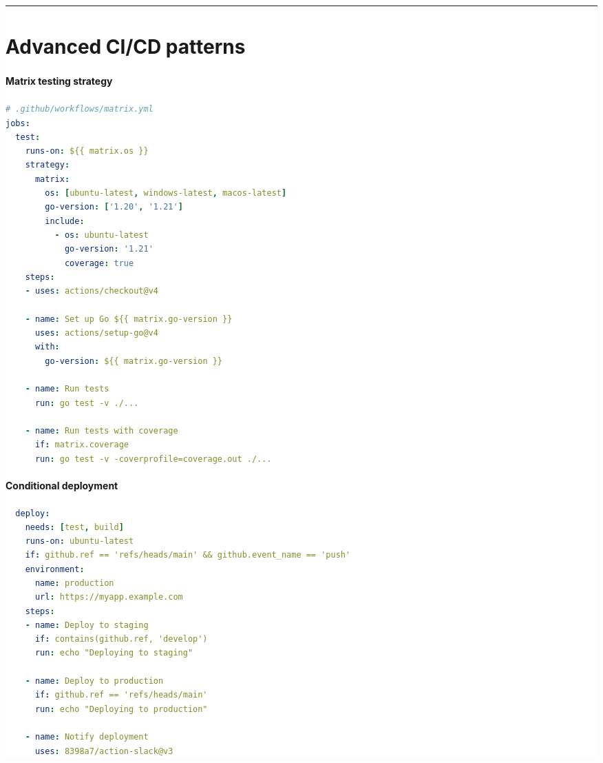 </div>

---

# Advanced CI/CD patterns

<div class="slide-content">

<div class="code-columns">
<div>

#### Matrix testing strategy
```yaml
# .github/workflows/matrix.yml
jobs:
  test:
    runs-on: ${{ matrix.os }}
    strategy:
      matrix:
        os: [ubuntu-latest, windows-latest, macos-latest]
        go-version: ['1.20', '1.21']
        include:
          - os: ubuntu-latest
            go-version: '1.21'
            coverage: true
    steps:
    - uses: actions/checkout@v4
    
    - name: Set up Go ${{ matrix.go-version }}
      uses: actions/setup-go@v4
      with:
        go-version: ${{ matrix.go-version }}
        
    - name: Run tests
      run: go test -v ./...
      
    - name: Run tests with coverage
      if: matrix.coverage
      run: go test -v -coverprofile=coverage.out ./...
```

</div>

<div>

#### Conditional deployment
```yaml
  deploy:
    needs: [test, build]
    runs-on: ubuntu-latest
    if: github.ref == 'refs/heads/main' && github.event_name == 'push'
    environment:
      name: production
      url: https://myapp.example.com
    steps:
    - name: Deploy to staging
      if: contains(github.ref, 'develop')
      run: echo "Deploying to staging"
      
    - name: Deploy to production
      if: github.ref == 'refs/heads/main'
      run: echo "Deploying to production"
      
    - name: Notify deployment
      uses: 8398a7/action-slack@v3
```